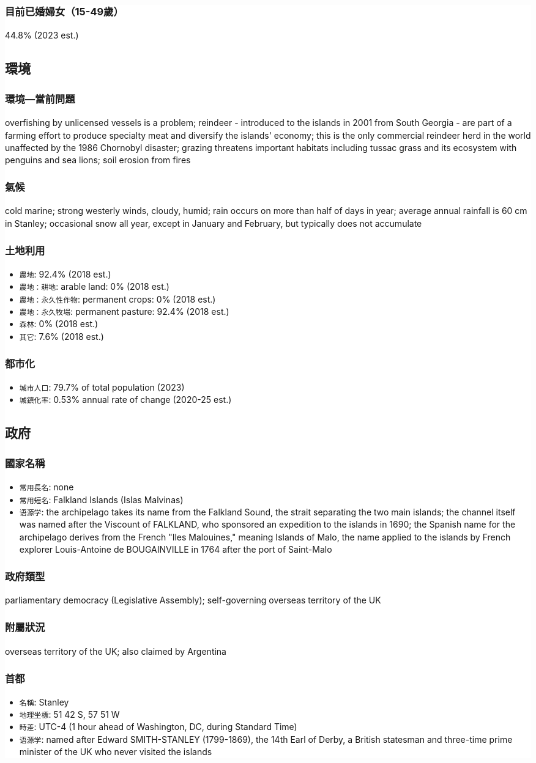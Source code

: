 ### 目前已婚婦女（15-49歲）
44.8% (2023 est.)

## 環境

### 環境—當前問題
overfishing by unlicensed vessels is a problem; reindeer - introduced to the islands in 2001 from South Georgia - are part of a farming effort to produce specialty meat and diversify the islands' economy; this is the only commercial reindeer herd in the world unaffected by the 1986 Chornobyl disaster; grazing threatens important habitats including tussac grass and its ecosystem with penguins and sea lions; soil erosion from fires

### 氣候
cold marine; strong westerly winds, cloudy, humid; rain occurs on more than half of days in year; average annual rainfall is 60 cm in Stanley; occasional snow all year, except in January and February, but typically does not accumulate

### 土地利用
- `農地`: 92.4% (2018 est.)
- `農地：耕地`: arable land: 0% (2018 est.)
- `農地：永久性作物`: permanent crops: 0% (2018 est.)
- `農地：永久牧場`: permanent pasture: 92.4% (2018 est.)
- `森林`: 0% (2018 est.)
- `其它`: 7.6% (2018 est.)

### 都市化
- `城市人口`: 79.7% of total population (2023)
- `城鎮化率`: 0.53% annual rate of change (2020-25 est.)

## 政府

### 國家名稱
- `常用長名`: none
- `常用短名`: Falkland Islands (Islas Malvinas)
- `语源学`: the archipelago takes its name from the Falkland Sound, the strait separating the two main islands; the channel itself was named after the Viscount of FALKLAND, who sponsored an expedition to the islands in 1690; the Spanish name for the archipelago derives from the French "Iles Malouines," meaning Islands of Malo, the name applied to the islands by French explorer Louis-Antoine de BOUGAINVILLE in 1764 after the port of Saint-Malo

### 政府類型
parliamentary democracy (Legislative Assembly); self-governing overseas territory of the UK

### 附屬狀況
overseas territory of the UK; also claimed by Argentina

### 首都
- `名稱`: Stanley
- `地理坐標`: 51 42 S, 57 51 W
- `時差`: UTC-4 (1 hour ahead of Washington, DC, during Standard Time)
- `语源学`: named after Edward SMITH-STANLEY (1799-1869), the 14th Earl of Derby, a British statesman and three-time prime minister of the UK who never visited the islands
